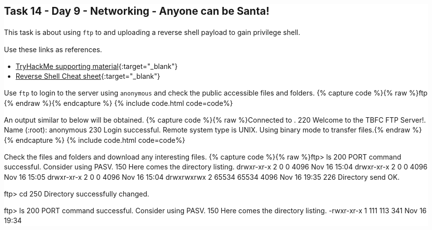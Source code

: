 
## Task 14 - Day 9 - Networking - Anyone can be Santa!

This task is about using `ftp` to and uploading a reverse shell payload to gain privilege shell.


Use these links as references.
- [TryHackMe supporting material](https://www.youtube.com/watch?v=i-jqFYTPEV4){:target="_blank"}
- [Reverse Shell Cheat sheet](https://github.com/swisskyrepo/PayloadsAllTheThings/blob/master/Methodology%20and%20Resources/Reverse%20Shell%20Cheatsheet.md#bash-tcp){:target="_blank"}


Use `ftp` to login to the server using `anonymous` and check the public accessible files and folders.
{% capture code %}{% raw %}ftp <ip>{% endraw %}{% endcapture %} {% include code.html code=code%}

An output similar to below will be obtained.
{% capture code %}{% raw %}Connected to <ip>.
220 Welcome to the TBFC FTP Server!.
Name (<ip>:root): anonymous
230 Login successful.
Remote system type is UNIX.
Using binary mode to transfer files.{% endraw %}{% endcapture %} {% include code.html code=code%}

Check the files and folders and download any interesting files.
{% capture code %}{% raw %}ftp> ls
200 PORT command successful. Consider using PASV.
150 Here comes the directory listing.
drwxr-xr-x    2 0        0            4096 Nov 16 15:04 <folder>
drwxr-xr-x    2 0        0            4096 Nov 16 15:05 <folder>
drwxr-xr-x    2 0        0            4096 Nov 16 15:04 <folder>
drwxrwxrwx    2 65534    65534        4096 Nov 16 19:35 <folder>
226 Directory send OK.

ftp> cd <folder>
250 Directory successfully changed.

ftp> ls
200 PORT command successful. Consider using PASV.
150 Here comes the directory listing.
-rwxr-xr-x    1 111      113           341 Nov 16 19:34 <script>.sh
-rw-rw-rw-    1 111      113            24 Nov 16 19:35 shoppinglist.txt
226 Directory send OK.

ftp> mget <script>.sh
mget <script>.sh? y
200 PORT command successful. Consider using PASV.
150 Opening BINARY mode data connection for <script>.sh (341 bytes).
226 Transfer complete.
341 bytes received in 0.00 secs (108.7195 kB/s)

ftp> mget shoppinglist.txt
mget shoppinglist.txt? y
200 PORT command successful. Consider using PASV.
150 Opening BINARY mode data connection for shoppinglist.txt (24 bytes).
226 Transfer complete.
24 bytes received in 0.00 secs (468.7500 kB/s)

ftp> exit
221 Goodbye.{% endraw %}{% endcapture %} {% include code.html code=code%}
